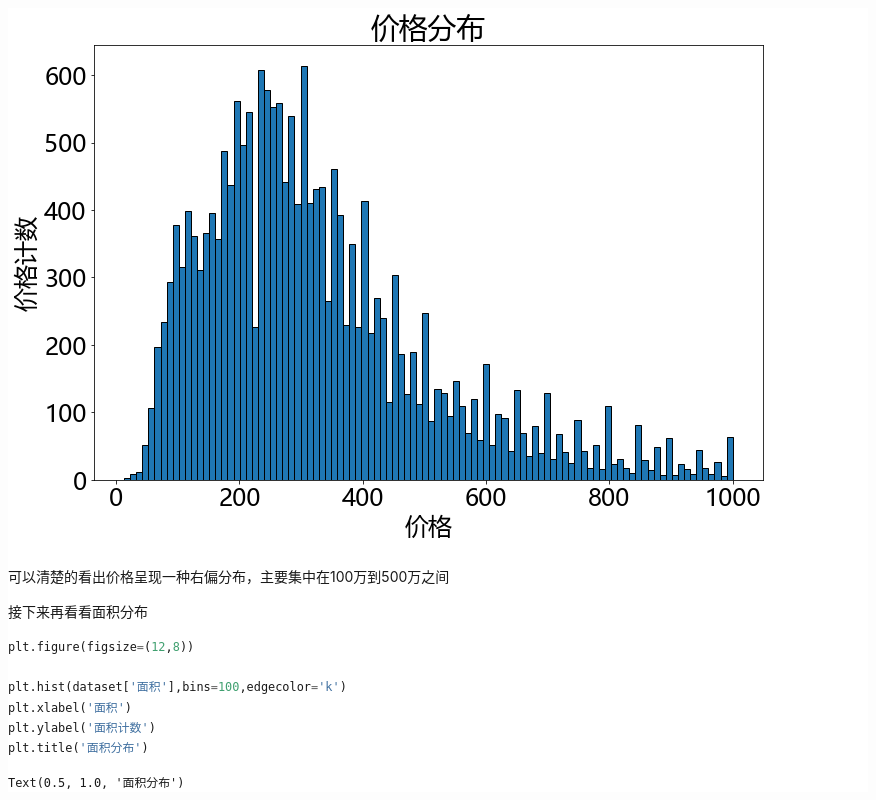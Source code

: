 ![png](output_25_1.png)


可以清楚的看出价格呈现一种右偏分布，主要集中在100万到500万之间

接下来再看看面积分布


```python
plt.figure(figsize=(12,8))

plt.hist(dataset['面积'],bins=100,edgecolor='k')
plt.xlabel('面积')
plt.ylabel('面积计数')
plt.title('面积分布')
```




    Text(0.5, 1.0, '面积分布')



